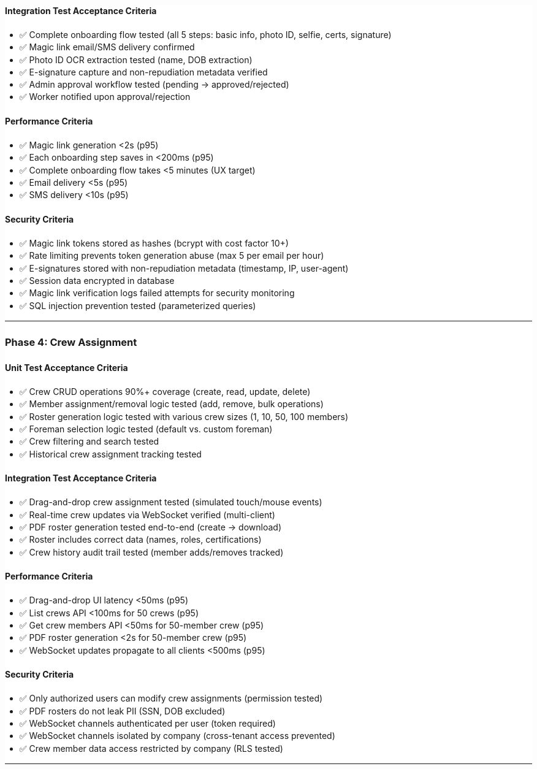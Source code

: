 #### Integration Test Acceptance Criteria
- ✅ Complete onboarding flow tested (all 5 steps: basic info, photo ID, selfie, certs, signature)
- ✅ Magic link email/SMS delivery confirmed
- ✅ Photo ID OCR extraction tested (name, DOB extraction)
- ✅ E-signature capture and non-repudiation metadata verified
- ✅ Admin approval workflow tested (pending → approved/rejected)
- ✅ Worker notified upon approval/rejection

#### Performance Criteria
- ✅ Magic link generation <2s (p95)
- ✅ Each onboarding step saves in <200ms (p95)
- ✅ Complete onboarding flow takes <5 minutes (UX target)
- ✅ Email delivery <5s (p95)
- ✅ SMS delivery <10s (p95)

#### Security Criteria
- ✅ Magic link tokens stored as hashes (bcrypt with cost factor 10+)
- ✅ Rate limiting prevents token generation abuse (max 5 per email per hour)
- ✅ E-signatures stored with non-repudiation metadata (timestamp, IP, user-agent)
- ✅ Session data encrypted in database
- ✅ Magic link verification logs failed attempts for security monitoring
- ✅ SQL injection prevention tested (parameterized queries)

---

### Phase 4: Crew Assignment

#### Unit Test Acceptance Criteria
- ✅ Crew CRUD operations 90%+ coverage (create, read, update, delete)
- ✅ Member assignment/removal logic tested (add, remove, bulk operations)
- ✅ Roster generation logic tested with various crew sizes (1, 10, 50, 100 members)
- ✅ Foreman selection logic tested (default vs. custom foreman)
- ✅ Crew filtering and search tested
- ✅ Historical crew assignment tracking tested

#### Integration Test Acceptance Criteria
- ✅ Drag-and-drop crew assignment tested (simulated touch/mouse events)
- ✅ Real-time crew updates via WebSocket verified (multi-client)
- ✅ PDF roster generation tested end-to-end (create → download)
- ✅ Roster includes correct data (names, roles, certifications)
- ✅ Crew history audit trail tested (member adds/removes tracked)

#### Performance Criteria
- ✅ Drag-and-drop UI latency <50ms (p95)
- ✅ List crews API <100ms for 50 crews (p95)
- ✅ Get crew members API <50ms for 50-member crew (p95)
- ✅ PDF roster generation <2s for 50-member crew (p95)
- ✅ WebSocket updates propagate to all clients <500ms (p95)

#### Security Criteria
- ✅ Only authorized users can modify crew assignments (permission tested)
- ✅ PDF rosters do not leak PII (SSN, DOB excluded)
- ✅ WebSocket channels authenticated per user (token required)
- ✅ WebSocket channels isolated by company (cross-tenant access prevented)
- ✅ Crew member data access restricted by company (RLS tested)

---